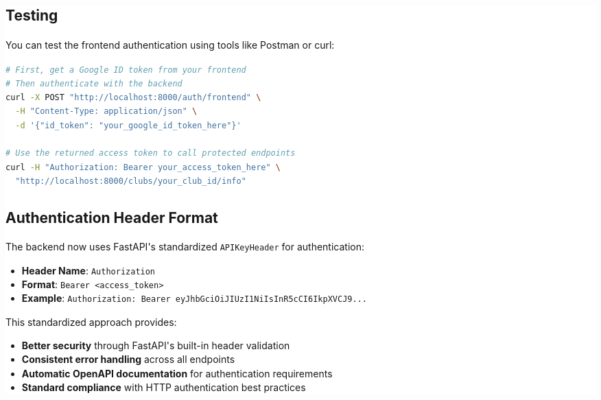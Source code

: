 ## Testing

You can test the frontend authentication using tools like Postman or curl:

```bash
# First, get a Google ID token from your frontend
# Then authenticate with the backend
curl -X POST "http://localhost:8000/auth/frontend" \
  -H "Content-Type: application/json" \
  -d '{"id_token": "your_google_id_token_here"}'

# Use the returned access token to call protected endpoints
curl -H "Authorization: Bearer your_access_token_here" \
  "http://localhost:8000/clubs/your_club_id/info"
```

## Authentication Header Format

The backend now uses FastAPI's standardized `APIKeyHeader` for authentication:

- **Header Name**: `Authorization`
- **Format**: `Bearer <access_token>`
- **Example**: `Authorization: Bearer eyJhbGciOiJIUzI1NiIsInR5cCI6IkpXVCJ9...`

This standardized approach provides:
- **Better security** through FastAPI's built-in header validation
- **Consistent error handling** across all endpoints
- **Automatic OpenAPI documentation** for authentication requirements
- **Standard compliance** with HTTP authentication best practices

